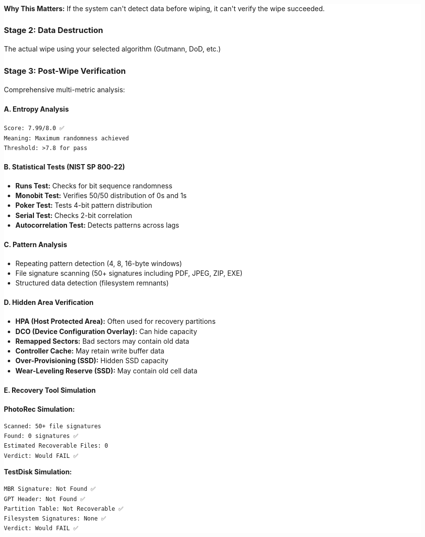 **Why This Matters:** If the system can't detect data before wiping, it can't verify the wipe succeeded.

### Stage 2: Data Destruction

The actual wipe using your selected algorithm (Gutmann, DoD, etc.)

### Stage 3: Post-Wipe Verification

Comprehensive multi-metric analysis:

#### A. Entropy Analysis
```
Score: 7.99/8.0 ✅
Meaning: Maximum randomness achieved
Threshold: >7.8 for pass
```

#### B. Statistical Tests (NIST SP 800-22)
- **Runs Test:** Checks for bit sequence randomness
- **Monobit Test:** Verifies 50/50 distribution of 0s and 1s
- **Poker Test:** Tests 4-bit pattern distribution
- **Serial Test:** Checks 2-bit correlation
- **Autocorrelation Test:** Detects patterns across lags

#### C. Pattern Analysis
- Repeating pattern detection (4, 8, 16-byte windows)
- File signature scanning (50+ signatures including PDF, JPEG, ZIP, EXE)
- Structured data detection (filesystem remnants)

#### D. Hidden Area Verification
- **HPA (Host Protected Area):** Often used for recovery partitions
- **DCO (Device Configuration Overlay):** Can hide capacity
- **Remapped Sectors:** Bad sectors may contain old data
- **Controller Cache:** May retain write buffer data
- **Over-Provisioning (SSD):** Hidden SSD capacity
- **Wear-Leveling Reserve (SSD):** May contain old cell data

#### E. Recovery Tool Simulation

**PhotoRec Simulation:**
```
Scanned: 50+ file signatures
Found: 0 signatures ✅
Estimated Recoverable Files: 0
Verdict: Would FAIL ✅
```

**TestDisk Simulation:**
```
MBR Signature: Not Found ✅
GPT Header: Not Found ✅
Partition Table: Not Recoverable ✅
Filesystem Signatures: None ✅
Verdict: Would FAIL ✅
```
